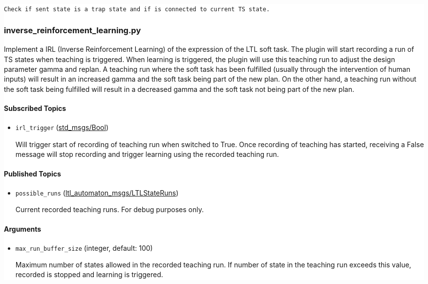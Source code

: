     Check if sent state is a trap state and if is connected to current TS state.

### inverse_reinforcement_learning.py
Implement a IRL (Inverse Reinforcement Learning) of the expression of the LTL soft task. The plugin will start recording a run of TS states when teaching is triggered. When learning is triggered, the plugin will use this teaching run to adjust the design parameter gamma and replan. A teaching run where the soft task has been fulfilled (usually through the intervention of human inputs) will result in an increased gamma and the soft task being part of the new plan. On the other hand, a teaching run without the soft task being fulfilled will result in a decreased gamma and the soft task not being part of the new plan.

#### Subscribed Topics

- `irl_trigger` ([std_msgs/Bool](http://docs.ros.org/en/noetic/api/std_msgs/html/msg/Bool.html))

    Will trigger start of recording of teaching run when switched to True. Once recording of teaching has started, receiving a False message will stop recording and trigger learning using the recorded teaching run.

#### Published Topics

- `possible_runs`  ([ltl_automaton_msgs/LTLStateRuns](/ltl_automaton_msgs/msg/LTLStateRuns.msg))
    
    Current recorded teaching runs. For debug purposes only.

#### Arguments

- `max_run_buffer_size` (integer, default: 100)

	Maximum number of states allowed in the recorded teaching run. If number of state in the teaching run exceeds this value, recorded is stopped and learning is triggered.

